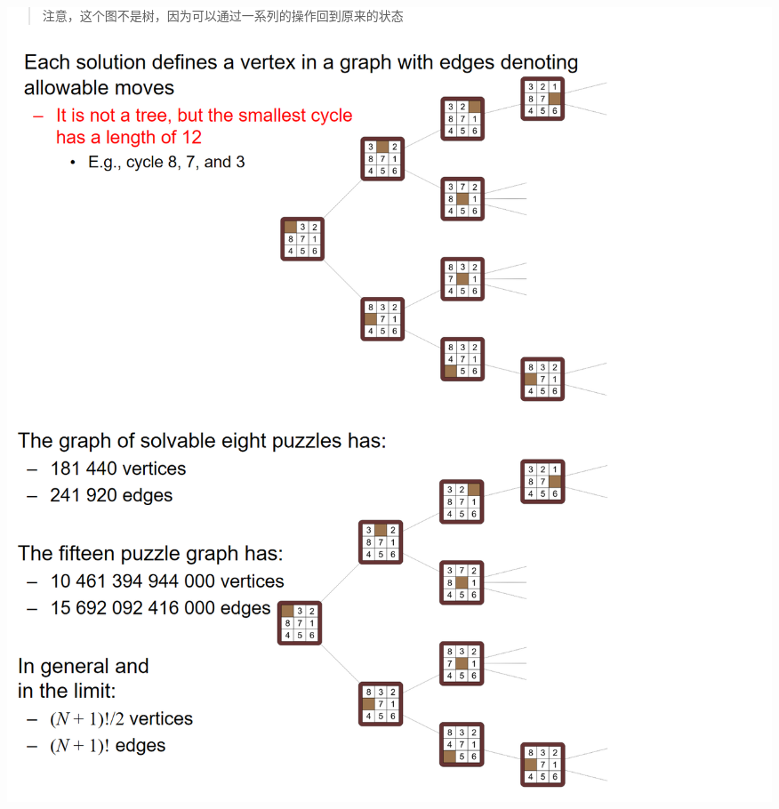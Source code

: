 > 注意，这个图不是树，因为可以通过一系列的操作回到原来的状态

<img src="img/252.png" alt="image" style="zoom: 67%;" />

<img src="img/253.png" alt="image" style="zoom: 67%;" />
